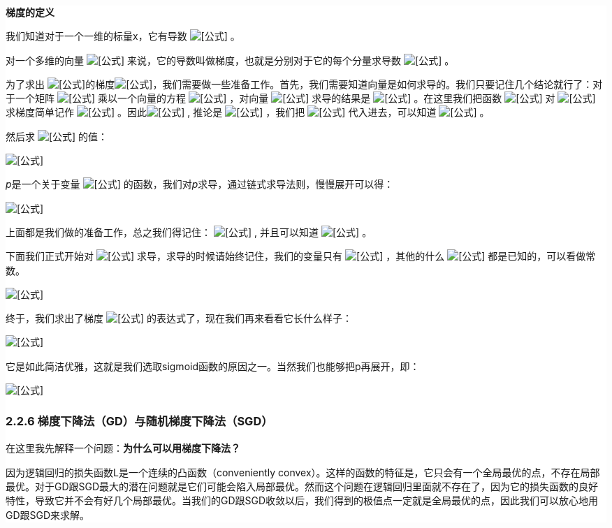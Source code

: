 **梯度的定义**

我们知道对于一个一维的标量x，它有导数 ![[公式]](https://www.zhihu.com/equation?tex=x%27) 。

对一个多维的向量 ![[公式]](https://www.zhihu.com/equation?tex=%5Cbm%7Bx%7D+%3D+%28x_1%2Cx_2%2Cx_3%2C..%2Cx_n%29) 来说，它的导数叫做梯度，也就是分别对于它的每个分量求导数 ![[公式]](https://www.zhihu.com/equation?tex=%5Cbm%7Bx%7D%27+%3D+%28x_1%27%2Cx_2%27%2Cx_3%27%2C..%2Cx_n%27%29) 。

为了求出 ![[公式]](https://www.zhihu.com/equation?tex=F%EF%BC%88%5Cbm%7Bw%7D%EF%BC%89)的梯度![[公式]](https://www.zhihu.com/equation?tex=%5Cnabla+F%EF%BC%88%5Cbm%7Bw%7D%EF%BC%89)，我们需要做一些准备工作。首先，我们需要知道向量是如何求导的。我们只要记住几个结论就行了：对于一个矩阵 ![[公式]](https://www.zhihu.com/equation?tex=%5Cbm%7BA%7D) 乘以一个向量的方程 ![[公式]](https://www.zhihu.com/equation?tex=%5Cbm%7BA%7D%5Cbm%7Bx%7D) ，对向量 ![[公式]](https://www.zhihu.com/equation?tex=%5Cbm%7Bw%7D) 求导的结果是 ![[公式]](https://www.zhihu.com/equation?tex=%5Cbm%7BA%7D%5ET) 。在这里我们把函数 ![[公式]](https://www.zhihu.com/equation?tex=%5Cbm%7BA%7D%5Cbm%7Bx%7D) 对 ![[公式]](https://www.zhihu.com/equation?tex=%5Cbm%7Bw%7D) 求梯度简单记作 ![[公式]](https://www.zhihu.com/equation?tex=%EF%BC%88%5Cbm%7BA%7D%5Cbm%7Bx%7D%EF%BC%89%27) 。因此![[公式]](https://www.zhihu.com/equation?tex=%EF%BC%88%5Cbm%7BA%7D%5Cbm%7Bx%7D%EF%BC%89%27+%3D+%5Cbm%7BA%7D%5ET) , 推论是 ![[公式]](https://www.zhihu.com/equation?tex=%EF%BC%88%5Cbm%7Bx%7D%5ET%5Cbm%7BA%7D%EF%BC%89%27+%3D+%5Cbm%7BA%7D) ，我们把 ![[公式]](https://www.zhihu.com/equation?tex=%5Cbm%7Bx%7D%2C%5Cbm%7Bw%7D%5ET) 代入进去，可以知道 ![[公式]](https://www.zhihu.com/equation?tex=%28%5Cbm%7Bw%7D%5ET%5Cbm%7Bx%7D%29%27+%3D+%5Cbm%7Bx%7D) 。

然后求 ![[公式]](https://www.zhihu.com/equation?tex=1-p) 的值：

![[公式]](https://www.zhihu.com/equation?tex=1-p%3D%5Cfrac%7Be%5E%7B-%5Cbm%7Bw%7D%5ET%5Cbm%7Bx%7D%7D+%7D%7B+1%2Be%5E%7B-%5Cbm%7Bw%7D%5ET%5Cbm%7Bx%7D%7D+%7D)

$p$是一个关于变量 ![[公式]](https://www.zhihu.com/equation?tex=%5Cbm%7Bw%7D) 的函数，我们对$p$求导，通过链式求导法则，慢慢展开可以得：

![[公式]](https://www.zhihu.com/equation?tex=%5Cbegin%7Baligned%7D++p%27+%3D+f%27%28%5Cbm%7Bw%7D%29%26%3D+%28%5Cfrac%7B1%7D%7B1%2Be%5E%7B-%5Cbm%7Bw%7D%5ET%5Cbm%7Bx%7D%7D%7D+%29%27+%5C%5C+%26%3D+-%5Cfrac%7B1%7D%7B+%281%2Be%5E%7B-%5Cbm%7Bw%7D%5ET%5Cbm%7Bx%7D%7D+%29%5E2%7D+++%C2%B7+%28+1%2Be%5E%7B-%5Cbm%7Bw%7D%5ET%5Cbm%7Bx%7D%7D%29%27+%5C%5C+%26%3D+-%5Cfrac%7B1%7D%7B+%281%2Be%5E%7B-%5Cbm%7Bw%7D%5ET%5Cbm%7Bx%7D%7D+%29%5E2%7D+++%C2%B7+e%5E%7B-%5Cbm%7Bw%7D%5ET%5Cbm%7Bx%7D%7D++%C2%B7+%28-%5Cbm%7Bw%7D%5ET%5Cbm%7Bx%7D%29%27+%5C%5C+%26%3D+-%5Cfrac%7B1%7D%7B+%281%2Be%5E%7B-%5Cbm%7Bw%7D%5ET%5Cbm%7Bx%7D%7D+%29%5E2%7D+++%C2%B7+e%5E%7B-%5Cbm%7Bw%7D%5ET%5Cbm%7Bx%7D%7D++%C2%B7+%28-%5Cbm%7Bx%7D+%29+%5C%5C+%26%3D+%5Cfrac%7Be%5E%7B-%5Cbm%7Bw%7D%5ET%5Cbm%7Bx%7D%7D+%7D%7B+%281%2Be%5E%7B-%5Cbm%7Bw%7D%5ET%5Cbm%7Bx%7D%7D+%29%5E2%7D+%C2%B7+++%5Cbm%7Bx%7D+%5C%5C+%26%3D++%5Cfrac%7B1%7D%7B+1%2Be%5E%7B-%5Cbm%7Bw%7D%5ET%5Cbm%7Bx%7D%7D+%7D++++%C2%B7+%5Cfrac%7Be%5E%7B-%5Cbm%7Bw%7D%5ET%5Cbm%7Bx%7D%7D+%7D%7B+1%2Be%5E%7B-%5Cbm%7Bw%7D%5ET%5Cbm%7Bx%7D%7D+%7D++%C2%B7+%5Cbm%7Bx%7D+%5C%5C+%26%3D+p%281-p%29%5Cbm%7Bx%7D+%5Cend%7Baligned%7D)

上面都是我们做的准备工作，总之我们得记住： ![[公式]](https://www.zhihu.com/equation?tex=p%27+%3D+p%281-p%29%5Cbm%7Bx%7D) , 并且可以知道 ![[公式]](https://www.zhihu.com/equation?tex=%281-p%29%27+%3D+-p%281-p%29%5Cbm%7Bx%7D) 。



下面我们正式开始对 ![[公式]](https://www.zhihu.com/equation?tex=F%28%5Cbm%7Bw%7D%29) 求导，求导的时候请始终记住，我们的变量只有 ![[公式]](https://www.zhihu.com/equation?tex=%5Cbm%7Bw%7D) ，其他的什么 ![[公式]](https://www.zhihu.com/equation?tex=y_n%2C%5Cbm%7Bx%7D_n+) 都是已知的，可以看做常数。

![[公式]](https://www.zhihu.com/equation?tex=%5Cbegin%7Baligned%7D+%5Cnabla+F%EF%BC%88%5Cbm%7Bw%7D%EF%BC%89%26+%3D+%5Cnabla+%EF%BC%88+%5Csum_%7Bn%3D1%7D%5E%7BN%7D%28y_n+ln+%28p%29+%2B+%281-y_n%29ln%281-p%29%29+%EF%BC%89%5C%5C+%26%3D+%5Csum+%28+y_n+ln%27%28p%29+%2B+%281-y_n%29+ln%27%281-p%29%29+%5C%5C+%26%3D+%5Csum%28+%28y_n+%5Cfrac%7B1%7D%7Bp%7Dp%27%29%2B%281-y_n%29%5Cfrac%7B1%7D%7B1-p%7D%281-p%29%27%29+%5C%5C+%26%3D+%5Csum%28y_n%281-p%29%5Cbm%7Bx%7D_n+-+%281-y_n%29p%5Cbm%7Bx%7D_n%29+%5C%5C+%26%3D+%5Csum_%7Bn%3D1%7D%5E%7BN%7D%7B%28y_n-p%29%5Cbm%7Bx%7D_n%7D+%5Cend%7Baligned%7D)

终于，我们求出了梯度 ![[公式]](https://www.zhihu.com/equation?tex=%5Cnabla+F%EF%BC%88%5Cbm%7Bw%7D%EF%BC%89) 的表达式了，现在我们再来看看它长什么样子：

![[公式]](https://www.zhihu.com/equation?tex=%5Cbegin%7Baligned%7D+%5Cnabla+F%EF%BC%88%5Cbm%7Bw%7D%EF%BC%89%26%3D+%5Csum_%7Bn%3D1%7D%5E%7BN%7D%7B%28y_n-p%29%5Cbm%7Bx%7D_n%7D++%5Cend%7Baligned%7D)

它是如此简洁优雅，这就是我们选取sigmoid函数的原因之一。当然我们也能够把p再展开，即：

![[公式]](https://www.zhihu.com/equation?tex=%5Cbegin%7Baligned%7D+%5Cnabla+F%EF%BC%88%5Cbm%7Bw%7D%EF%BC%89%26%3D++%5Csum_%7Bn%3D1%7D%5E%7BN%7D%7B%28y_n-+%5Cfrac%7B1%7D%7B1%2Be%5E%7B-%5Cbm%7Bw%7D%5ET%5Cbm%7Bx%7D_n%7D%7D+%29%5Cbm%7Bx%7D_n%7D+++%5Cend%7Baligned%7D)



### 2.2.6 梯度下降法（GD）与随机梯度下降法（SGD）

在这里我先解释一个问题：**为什么可以用梯度下降法？**

因为逻辑回归的损失函数L是一个连续的凸函数（conveniently convex）。这样的函数的特征是，它只会有一个全局最优的点，不存在局部最优。对于GD跟SGD最大的潜在问题就是它们可能会陷入局部最优。然而这个问题在逻辑回归里面就不存在了，因为它的损失函数的良好特性，导致它并不会有好几个局部最优。当我们的GD跟SGD收敛以后，我们得到的极值点一定就是全局最优的点，因此我们可以放心地用GD跟SGD来求解。

